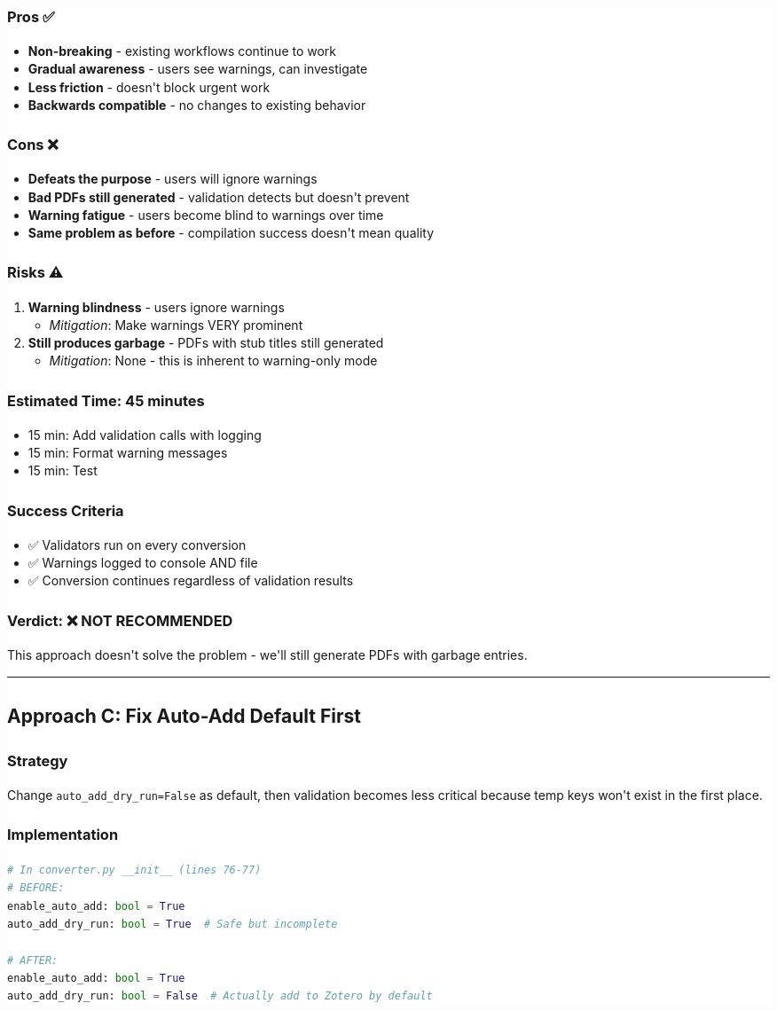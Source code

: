 ### Pros ✅
- **Non-breaking** - existing workflows continue to work
- **Gradual awareness** - users see warnings, can investigate
- **Less friction** - doesn't block urgent work
- **Backwards compatible** - no changes to existing behavior

### Cons ❌
- **Defeats the purpose** - users will ignore warnings
- **Bad PDFs still generated** - validation detects but doesn't prevent
- **Warning fatigue** - users become blind to warnings over time
- **Same problem as before** - compilation success doesn't mean quality

### Risks ⚠️
1. **Warning blindness** - users ignore warnings
   - *Mitigation*: Make warnings VERY prominent
2. **Still produces garbage** - PDFs with stub titles still generated
   - *Mitigation*: None - this is inherent to warning-only mode

### Estimated Time: 45 minutes
- 15 min: Add validation calls with logging
- 15 min: Format warning messages
- 15 min: Test

### Success Criteria
- ✅ Validators run on every conversion
- ✅ Warnings logged to console AND file
- ✅ Conversion continues regardless of validation results

### Verdict: ❌ NOT RECOMMENDED
This approach doesn't solve the problem - we'll still generate PDFs with garbage entries.

---

## Approach C: Fix Auto-Add Default First

### Strategy
Change `auto_add_dry_run=False` as default, then validation becomes less critical because temp keys won't exist in the first place.

### Implementation
```python
# In converter.py __init__ (lines 76-77)
# BEFORE:
enable_auto_add: bool = True
auto_add_dry_run: bool = True  # Safe but incomplete

# AFTER:
enable_auto_add: bool = True
auto_add_dry_run: bool = False  # Actually add to Zotero by default
```
